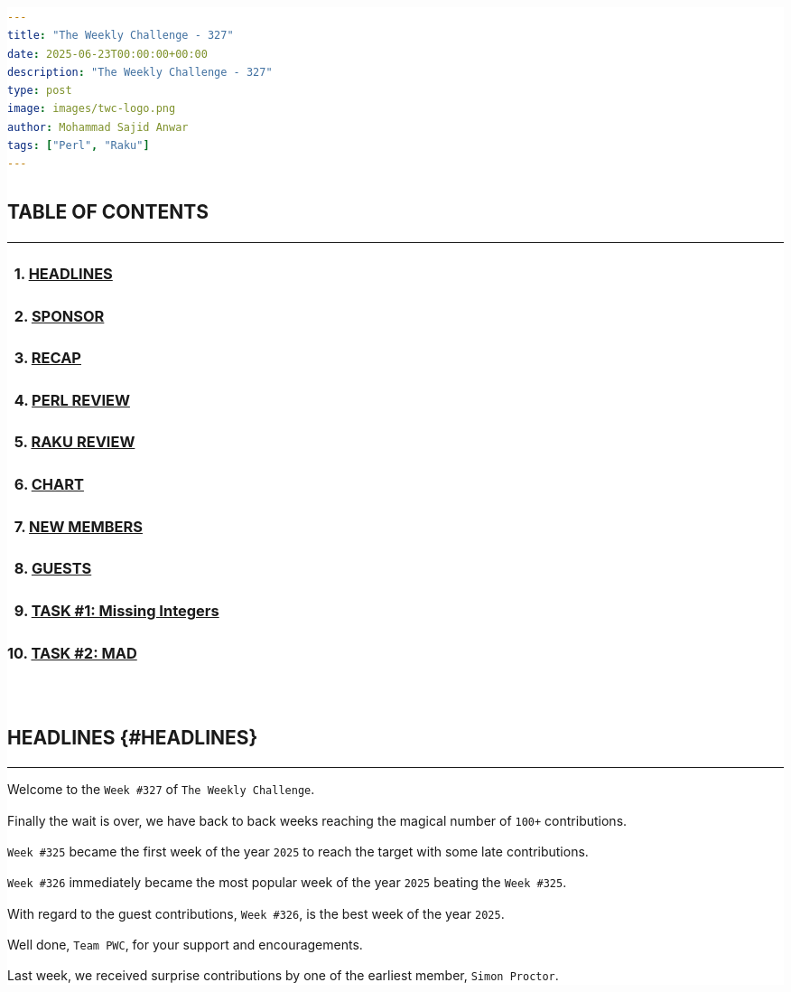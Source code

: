 ```yaml
---
title: "The Weekly Challenge - 327"
date: 2025-06-23T00:00:00+00:00
description: "The Weekly Challenge - 327"
type: post
image: images/twc-logo.png
author: Mohammad Sajid Anwar
tags: ["Perl", "Raku"]
---
```


## TABLE OF CONTENTS
***

### &nbsp;&nbsp;1. [HEADLINES](#HEADLINES)
### &nbsp;&nbsp;2. [SPONSOR](#SPONSOR)
### &nbsp;&nbsp;3. [RECAP](#RECAP)
### &nbsp;&nbsp;4. [PERL REVIEW](#PERLREVIEW)
### &nbsp;&nbsp;5. [RAKU REVIEW](#RAKUREVIEW)
### &nbsp;&nbsp;6. [CHART](#CHART)
### &nbsp;&nbsp;7. [NEW MEMBERS](#NEWMEMBERS)
### &nbsp;&nbsp;8. [GUESTS](#GUESTS)
### &nbsp;&nbsp;9. [TASK #1: Missing Integers](#TASK1)
### 10. [TASK #2: MAD](#TASK2)
<br>

## HEADLINES {#HEADLINES}
***

Welcome to the `Week #327` of `The Weekly Challenge`.

Finally the wait is over, we have back to back weeks reaching the magical number of `100+` contributions.

`Week #325` became the first week of the year `2025` to reach the target with some late contributions.

`Week #326` immediately became the most popular week of the year `2025` beating the `Week #325`.

With regard to the guest contributions, `Week #326`, is the best week of the year `2025`.

Well done, `Team PWC`, for your support and encouragements.

Last week, we received surprise contributions by one of the earliest member, `Simon Proctor`.
